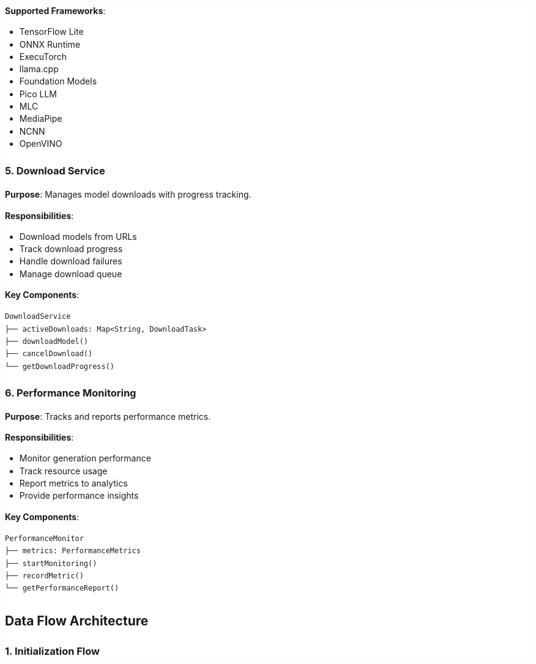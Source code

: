 **Supported Frameworks**:
- TensorFlow Lite
- ONNX Runtime
- ExecuTorch
- llama.cpp
- Foundation Models
- Pico LLM
- MLC
- MediaPipe
- NCNN
- OpenVINO

### 5. Download Service

**Purpose**: Manages model downloads with progress tracking.

**Responsibilities**:
- Download models from URLs
- Track download progress
- Handle download failures
- Manage download queue

**Key Components**:
```
DownloadService
├── activeDownloads: Map<String, DownloadTask>
├── downloadModel()
├── cancelDownload()
└── getDownloadProgress()
```

### 6. Performance Monitoring

**Purpose**: Tracks and reports performance metrics.

**Responsibilities**:
- Monitor generation performance
- Track resource usage
- Report metrics to analytics
- Provide performance insights

**Key Components**:
```
PerformanceMonitor
├── metrics: PerformanceMetrics
├── startMonitoring()
├── recordMetric()
└── getPerformanceReport()
```

## Data Flow Architecture

### 1. Initialization Flow
